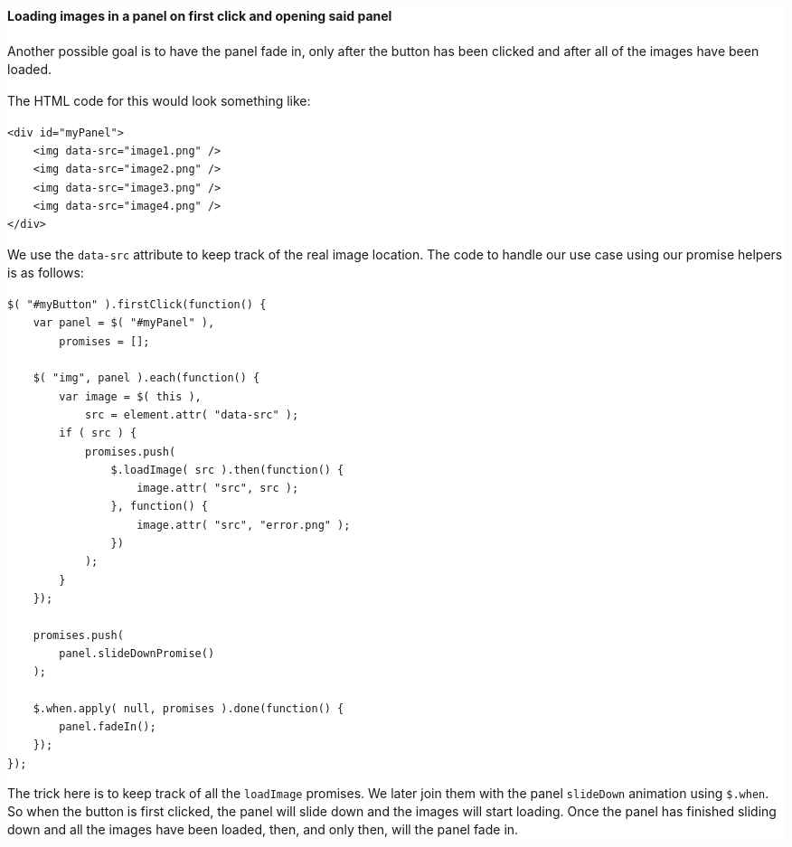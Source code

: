#### Loading images in a panel on first click and opening said panel

Another possible goal is to have the panel fade in, only after the button
has been clicked and after all of the images have been loaded.

The HTML code for this would look something like:

```
<div id="myPanel">
	<img data-src="image1.png" />
	<img data-src="image2.png" />
	<img data-src="image3.png" />
	<img data-src="image4.png" />
</div>
```

We use the `data-src` attribute to keep track of the real image location.
The code to handle our use case using our promise helpers is as follows:

```
$( "#myButton" ).firstClick(function() {
	var panel = $( "#myPanel" ),
		promises = [];

	$( "img", panel ).each(function() {
		var image = $( this ),
			src = element.attr( "data-src" );
		if ( src ) {
			promises.push(
				$.loadImage( src ).then(function() {
					image.attr( "src", src );
				}, function() {
					image.attr( "src", "error.png" );
				})
			);
		}
	});

	promises.push(
		panel.slideDownPromise()
	);

	$.when.apply( null, promises ).done(function() {
		panel.fadeIn();
	});
});
```

The trick here is to keep track of all the `loadImage` promises. We later
join them with the panel `slideDown` animation using `$.when`. So when the
button is first clicked, the panel will slide down and the images will
start loading. Once the panel has finished sliding down and all the
images have been loaded, then, and only then, will the panel fade in.
